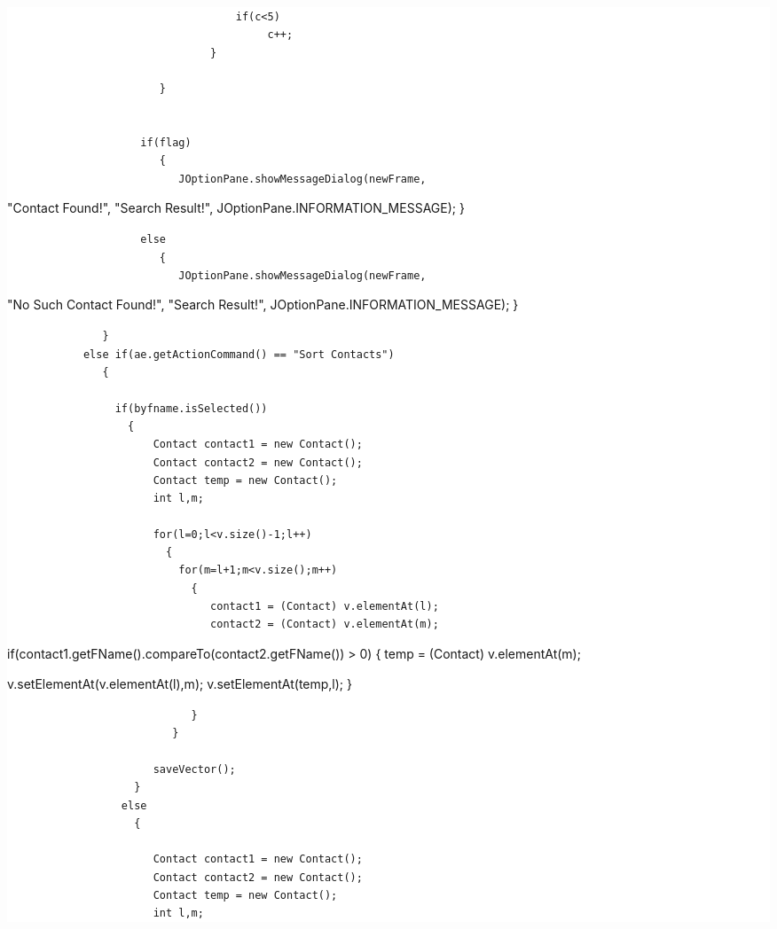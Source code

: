 
                                        if(c<5)
                                             c++;
                                    }

                            }


           	             if(flag)
           	                {
           	                   JOptionPane.showMessageDialog(newFrame,
"Contact Found!", "Search Result!", JOptionPane.INFORMATION_MESSAGE);
           	                }

           	             else
           	                {
           	                   JOptionPane.showMessageDialog(newFrame, 
"No Such Contact Found!", "Search Result!", JOptionPane.INFORMATION_MESSAGE);
           	                }


           	       }
           	    else if(ae.getActionCommand() == "Sort Contacts")
           	       {

                     if(byfname.isSelected())
                       {
                           Contact contact1 = new Contact();
                           Contact contact2 = new Contact();
                           Contact temp = new Contact();
                           int l,m;

                           for(l=0;l<v.size()-1;l++)
                             {
                               for(m=l+1;m<v.size();m++)
                                 {
                                 	contact1 = (Contact) v.elementAt(l);
                                  	contact2 = (Contact) v.elementAt(m);


if(contact1.getFName().compareTo(contact2.getFName()) > 0)
                                 	    {
                     	                   temp = (Contact) 
v.elementAt(m);
                     	                   
v.setElementAt(v.elementAt(l),m);
                     	                   v.setElementAt(temp,l);
                     	                }

                                 }
                              }

                           saveVector();
           	            }
           	          else
           	            {

                           Contact contact1 = new Contact();
                           Contact contact2 = new Contact();
                           Contact temp = new Contact();
                           int l,m;
